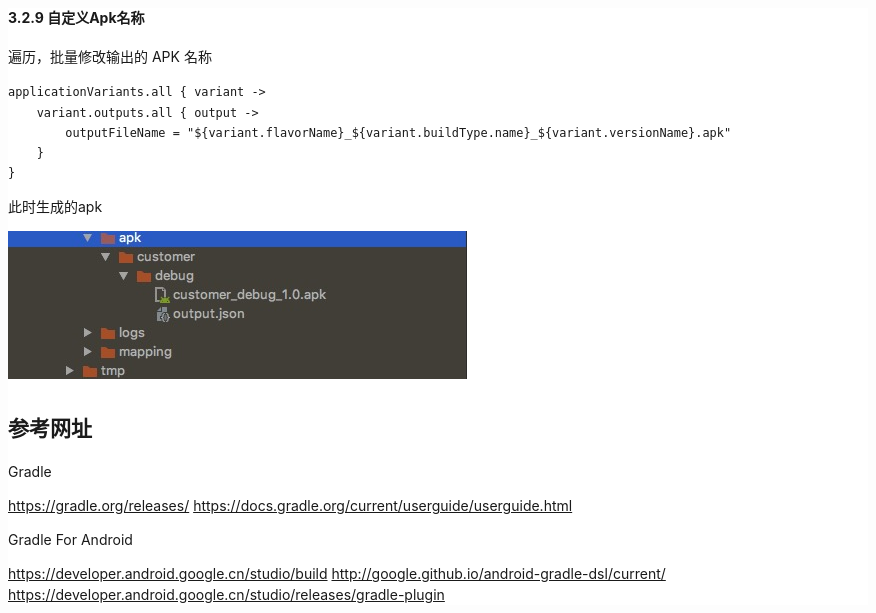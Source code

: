 #### 3.2.9 自定义Apk名称
遍历，批量修改输出的 APK 名称

```
applicationVariants.all { variant ->
    variant.outputs.all { output ->
        outputFileName = "${variant.flavorName}_${variant.buildType.name}_${variant.versionName}.apk"
    }
}
```
此时生成的apk

![image](image/5022DC2F-2D94-45DB-BA51-0563D58AB6A0.png)

## 参考网址
Gradle

https://gradle.org/releases/
https://docs.gradle.org/current/userguide/userguide.html

Gradle For Android

https://developer.android.google.cn/studio/build
http://google.github.io/android-gradle-dsl/current/
https://developer.android.google.cn/studio/releases/gradle-plugin

